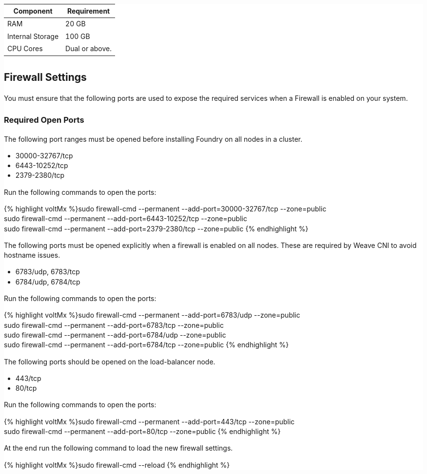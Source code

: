   
| Component | Requirement |
| --- | --- |
| RAM | 20 GB |
| Internal Storage | 100 GB |
| CPU Cores | Dual or above. |

Firewall Settings
-----------------

You must ensure that the following ports are used to expose the required services when a Firewall is enabled on your system.

### Required Open Ports

The following port ranges must be opened before installing Foundry on all nodes in a cluster.

*   30000-32767/tcp
*   6443-10252/tcp
*   2379-2380/tcp

Run the following commands to open the ports:

{% highlight voltMx %}sudo firewall-cmd --permanent --add-port=30000-32767/tcp --zone=public   
sudo firewall-cmd --permanent --add-port=6443-10252/tcp --zone=public   
sudo firewall-cmd --permanent --add-port=2379-2380/tcp --zone=public
{% endhighlight %}

The following ports must be opened explicitly when a firewall is enabled on all nodes. These are required by Weave CNI to avoid hostname issues.

*   6783/udp, 6783/tcp
*   6784/udp, 6784/tcp

Run the following commands to open the ports:

{% highlight voltMx %}sudo firewall-cmd --permanent --add-port=6783/udp --zone=public  
sudo firewall-cmd --permanent --add-port=6783/tcp --zone=public  
sudo firewall-cmd --permanent --add-port=6784/udp --zone=public  
sudo firewall-cmd --permanent --add-port=6784/tcp --zone=public
{% endhighlight %}

The following ports should be opened on the load-balancer node.

*   443/tcp
*   80/tcp

Run the following commands to open the ports:

{% highlight voltMx %}sudo firewall-cmd --permanent --add-port=443/tcp --zone=public  
sudo firewall-cmd --permanent --add-port=80/tcp --zone=public
{% endhighlight %}

At the end run the following command to load the new firewall settings.

{% highlight voltMx %}sudo firewall-cmd --reload
{% endhighlight %}
